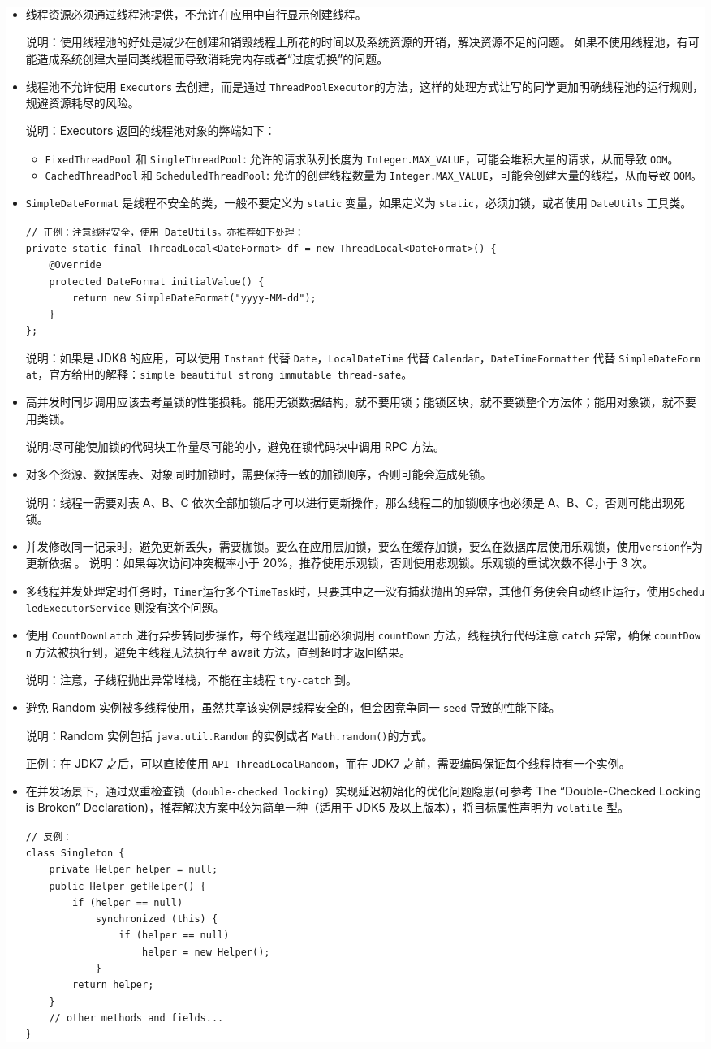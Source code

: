 - 线程资源必须通过线程池提供，不允许在应用中自行显示创建线程。 

  说明：使用线程池的好处是减少在创建和销毁线程上所花的时间以及系统资源的开销，解决资源不足的问题。
  如果不使用线程池，有可能造成系统创建大量同类线程而导致消耗完内存或者“过度切换”的问题。

-  线程池不允许使用 `Executors` 去创建，而是通过 `ThreadPoolExecutor`的方法，这样的处理方式让写的同学更加明确线程池的运行规则，规避资源耗尽的风险。 

    说明：Executors 返回的线程池对象的弊端如下：
    - `FixedThreadPool` 和 `SingleThreadPool`: 允许的请求队列长度为 `Integer.MAX_VALUE`，可能会堆积大量的请求，从而导致 `OOM`。
    - `CachedThreadPool` 和 `ScheduledThreadPool`: 允许的创建线程数量为 `Integer.MAX_VALUE`，可能会创建大量的线程，从而导致 `OOM`。

- `SimpleDateFormat` 是线程不安全的类，一般不要定义为 `static` 变量，如果定义为 `static`，必须加锁，或者使用 `DateUtils` 工具类。 

    ```
    // 正例：注意线程安全，使用 DateUtils。亦推荐如下处理：
    private static final ThreadLocal<DateFormat> df = new ThreadLocal<DateFormat>() {
        @Override
        protected DateFormat initialValue() {
            return new SimpleDateFormat("yyyy-MM-dd");
        }
    };
    ```

    说明：如果是 JDK8 的应用，可以使用 `Instant` 代替 `Date`，`LocalDateTime` 代替 `Calendar`，`DateTimeFormatter` 代替 `SimpleDateFormat`，官方给出的解释：`simple beautiful strong immutable thread-safe`。

- 高并发时同步调用应该去考量锁的性能损耗。能用无锁数据结构，就不要用锁；能锁区块，就不要锁整个方法体；能用对象锁，就不要用类锁。 
    
    说明:尽可能使加锁的代码块工作量尽可能的小，避免在锁代码块中调用 RPC 方法。

- 对多个资源、数据库表、对象同时加锁时，需要保持一致的加锁顺序，否则可能会造成死锁。 

    说明：线程一需要对表 A、B、C 依次全部加锁后才可以进行更新操作，那么线程二的加锁顺序也必须是 A、B、C，否则可能出现死锁。

- 并发修改同一记录时，避免更新丢失，需要枷锁。要么在应用层加锁，要么在缓存加锁，要么在数据库层使用乐观锁，使用`version`作为更新依据
。 
    说明：如果每次访问冲突概率小于 20%，推荐使用乐观锁，否则使用悲观锁。乐观锁的重试次数不得小于 3 次。

- 多线程并发处理定时任务时，`Timer`运行多个`TimeTask`时，只要其中之一没有捕获抛出的异常，其他任务便会自动终止运行，使用`ScheduledExecutorService` 则没有这个问题。

- 使用 `CountDownLatch` 进行异步转同步操作，每个线程退出前必须调用 `countDown` 方法，线程执行代码注意 `catch` 异常，确保 `countDown` 方法被执行到，避免主线程无法执行至 await 方法，直到超时才返回结果。 

    说明：注意，子线程抛出异常堆栈，不能在主线程 `try-catch` 到。

- 避免 Random 实例被多线程使用，虽然共享该实例是线程安全的，但会因竞争同一 `seed` 导致的性能下降。

    说明：Random 实例包括 `java.util.Random` 的实例或者 `Math.random()`的方式。

    正例：在 JDK7 之后，可以直接使用 `API ThreadLocalRandom`，而在 JDK7 之前，需要编码保证每个线程持有一个实例。

- 在并发场景下，通过双重检查锁（`double-checked locking`）实现延迟初始化的优化问题隐患(可参考 The “Double-Checked Locking is Broken” Declaration)，推荐解决方案中较为简单一种（适用于 JDK5 及以上版本），将目标属性声明为 `volatile` 型。 

    ```
    // 反例：
    class Singleton {
        private Helper helper = null;
        public Helper getHelper() {
            if (helper == null)
                synchronized (this) {
                    if (helper == null)
                        helper = new Helper();
                }
            return helper;
        }
        // other methods and fields...
    }
    ```
